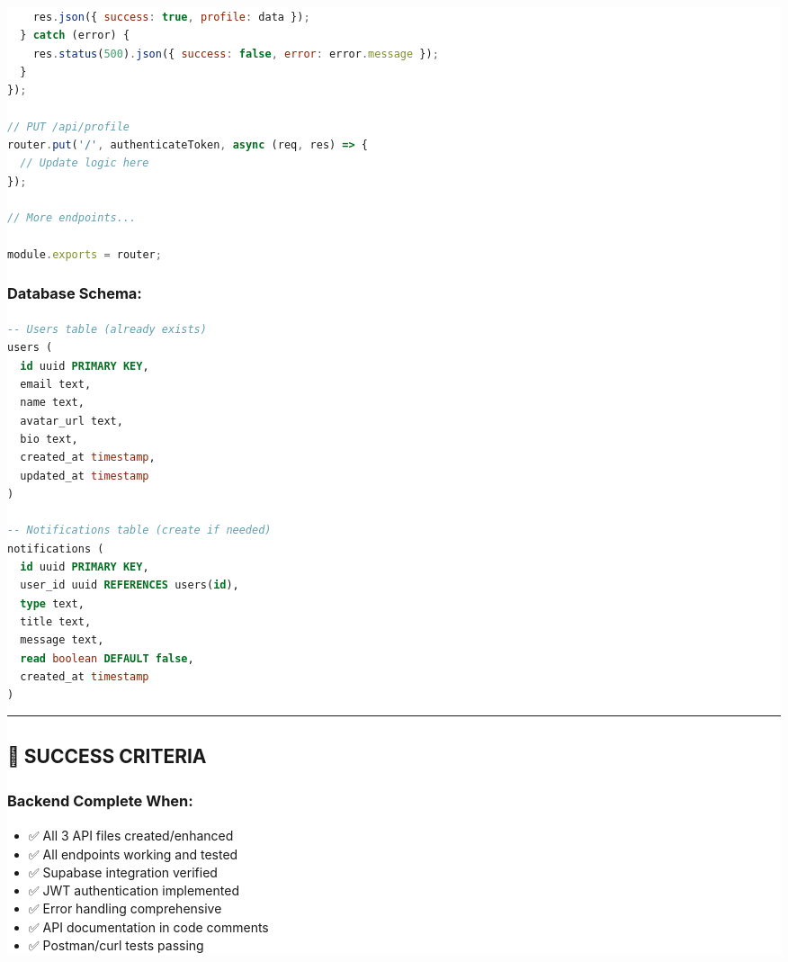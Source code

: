 ```javascript
    res.json({ success: true, profile: data });
  } catch (error) {
    res.status(500).json({ success: false, error: error.message });
  }
});

// PUT /api/profile
router.put('/', authenticateToken, async (req, res) => {
  // Update logic here
});

// More endpoints...

module.exports = router;
```

### **Database Schema:**

```sql
-- Users table (already exists)
users (
  id uuid PRIMARY KEY,
  email text,
  name text,
  avatar_url text,
  bio text,
  created_at timestamp,
  updated_at timestamp
)

-- Notifications table (create if needed)
notifications (
  id uuid PRIMARY KEY,
  user_id uuid REFERENCES users(id),
  type text,
  title text,
  message text,
  read boolean DEFAULT false,
  created_at timestamp
)
```

---

## 🎯 **SUCCESS CRITERIA**

### **Backend Complete When:**
- ✅ All 3 API files created/enhanced
- ✅ All endpoints working and tested
- ✅ Supabase integration verified
- ✅ JWT authentication implemented
- ✅ Error handling comprehensive
- ✅ API documentation in code comments
- ✅ Postman/curl tests passing
